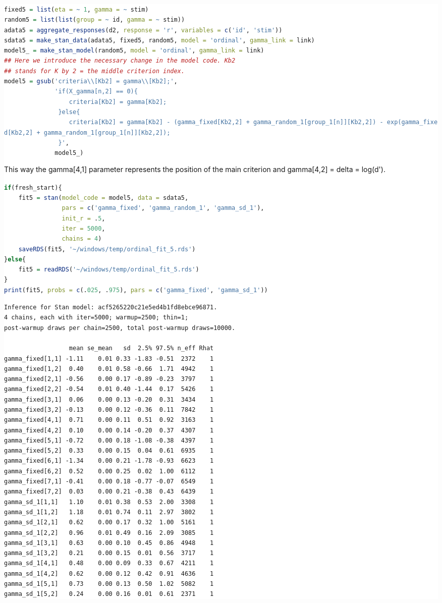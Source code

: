 
```r
fixed5 = list(eta = ~ 1, gamma = ~ stim)
random5 = list(list(group = ~ id, gamma = ~ stim))
adata5 = aggregate_responses(d2, response = 'r', variables = c('id', 'stim'))
sdata5 = make_stan_data(adata5, fixed5, random5, model = 'ordinal', gamma_link = link)
model5_ = make_stan_model(random5, model = 'ordinal', gamma_link = link)
## Here we introduce the necessary change in the model code. Kb2
## stands for K by 2 = the middle criterion index.
model5 = gsub('criteria\\[Kb2] = gamma\\[Kb2];',
              'if(X_gamma[n,2] == 0){
                  criteria[Kb2] = gamma[Kb2];
               }else{ 
                  criteria[Kb2] = gamma[Kb2] - (gamma_fixed[Kb2,2] + gamma_random_1[group_1[n]][Kb2,2]) - exp(gamma_fixed[Kb2,2] + gamma_random_1[group_1[n]][Kb2,2]);
               }',
              model5_)
```
        
This way the gamma[4,1] parameter represents the position of the main
criterion and gamma[4,2] = delta = log(d').


```r
if(fresh_start){
    fit5 = stan(model_code = model5, data = sdata5,
                pars = c('gamma_fixed', 'gamma_random_1', 'gamma_sd_1'),
                init_r = .5,
                iter = 5000,
                chains = 4)
    saveRDS(fit5, '~/windows/temp/ordinal_fit_5.rds')
}else{
    fit5 = readRDS('~/windows/temp/ordinal_fit_5.rds')
}
print(fit5, probs = c(.025, .975), pars = c('gamma_fixed', 'gamma_sd_1'))
```

```
Inference for Stan model: acf5265220c21e5ed4b1fd8ebce96871.
4 chains, each with iter=5000; warmup=2500; thin=1; 
post-warmup draws per chain=2500, total post-warmup draws=10000.

                  mean se_mean   sd  2.5% 97.5% n_eff Rhat
gamma_fixed[1,1] -1.11    0.01 0.33 -1.83 -0.51  2372    1
gamma_fixed[1,2]  0.40    0.01 0.58 -0.66  1.71  4942    1
gamma_fixed[2,1] -0.56    0.00 0.17 -0.89 -0.23  3797    1
gamma_fixed[2,2] -0.54    0.01 0.40 -1.44  0.17  5426    1
gamma_fixed[3,1]  0.06    0.00 0.13 -0.20  0.31  3434    1
gamma_fixed[3,2] -0.13    0.00 0.12 -0.36  0.11  7842    1
gamma_fixed[4,1]  0.71    0.00 0.11  0.51  0.92  3163    1
gamma_fixed[4,2]  0.10    0.00 0.14 -0.20  0.37  4307    1
gamma_fixed[5,1] -0.72    0.00 0.18 -1.08 -0.38  4397    1
gamma_fixed[5,2]  0.33    0.00 0.15  0.04  0.61  6935    1
gamma_fixed[6,1] -1.34    0.00 0.21 -1.78 -0.93  6623    1
gamma_fixed[6,2]  0.52    0.00 0.25  0.02  1.00  6112    1
gamma_fixed[7,1] -0.41    0.00 0.18 -0.77 -0.07  6549    1
gamma_fixed[7,2]  0.03    0.00 0.21 -0.38  0.43  6439    1
gamma_sd_1[1,1]   1.10    0.01 0.38  0.53  2.00  3308    1
gamma_sd_1[1,2]   1.18    0.01 0.74  0.11  2.97  3802    1
gamma_sd_1[2,1]   0.62    0.00 0.17  0.32  1.00  5161    1
gamma_sd_1[2,2]   0.96    0.01 0.49  0.16  2.09  3085    1
gamma_sd_1[3,1]   0.63    0.00 0.10  0.45  0.86  4948    1
gamma_sd_1[3,2]   0.21    0.00 0.15  0.01  0.56  3717    1
gamma_sd_1[4,1]   0.48    0.00 0.09  0.33  0.67  4211    1
gamma_sd_1[4,2]   0.62    0.00 0.12  0.42  0.91  4636    1
gamma_sd_1[5,1]   0.73    0.00 0.13  0.50  1.02  5082    1
gamma_sd_1[5,2]   0.24    0.00 0.16  0.01  0.61  2371    1
```